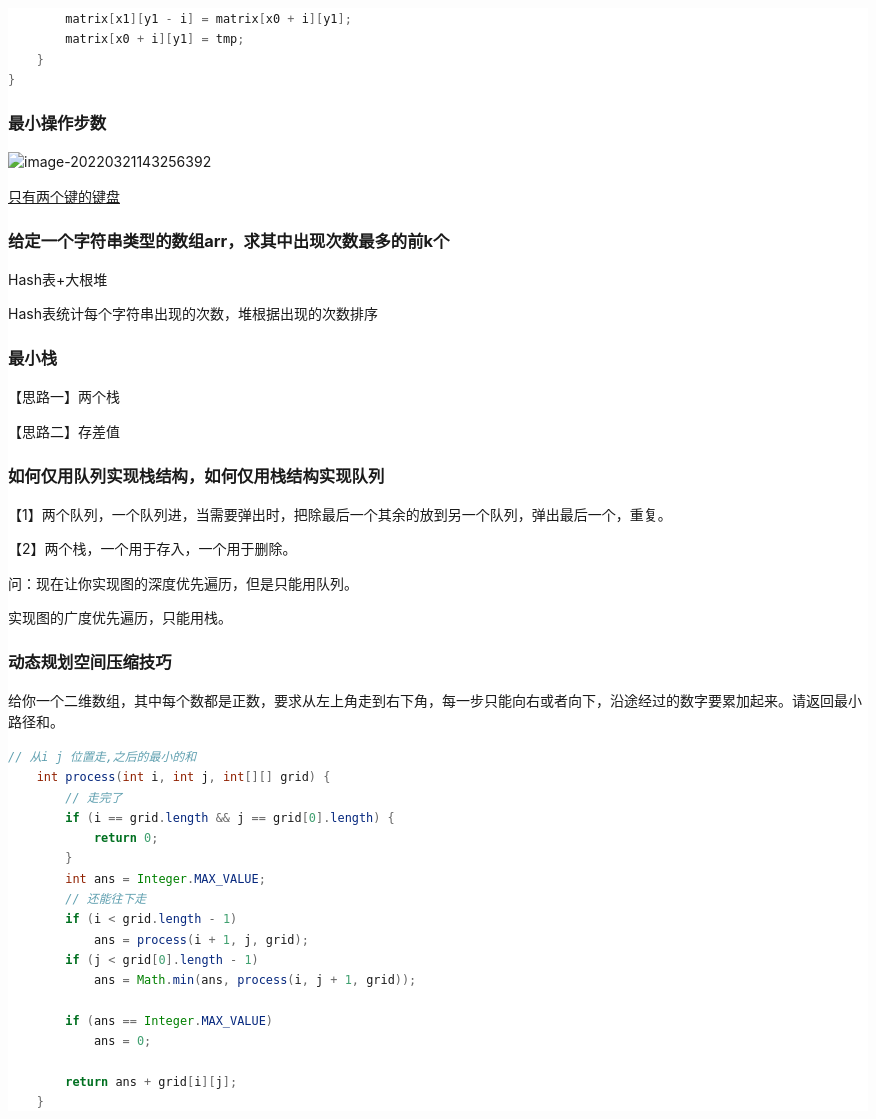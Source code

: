 ```java
        matrix[x1][y1 - i] = matrix[x0 + i][y1];
        matrix[x0 + i][y1] = tmp;
    }
}
```

### 最小操作步数

![image-20220321143256392](/Users/hq/Documents/md_image/algorithm_zcy/1_1_21.png)

```java

```



[只有两个键的键盘](https://leetcode-cn.com/problems/2-keys-keyboard/)



### 给定一个字符串类型的数组arr，求其中出现次数最多的前k个

Hash表+大根堆

Hash表统计每个字符串出现的次数，堆根据出现的次数排序

```java

```

### 最小栈

【思路一】两个栈

【思路二】存差值



### 如何仅用队列实现栈结构，如何仅用栈结构实现队列

【1】两个队列，一个队列进，当需要弹出时，把除最后一个其余的放到另一个队列，弹出最后一个，重复。

【2】两个栈，一个用于存入，一个用于删除。

问：现在让你实现图的深度优先遍历，但是只能用队列。

实现图的广度优先遍历，只能用栈。

### 动态规划空间压缩技巧

给你一个二维数组，其中每个数都是正数，要求从左上角走到右下角，每一步只能向右或者向下，沿途经过的数字要累加起来。请返回最小路径和。

```java
// 从i j 位置走,之后的最小的和
    int process(int i, int j, int[][] grid) {
        // 走完了
        if (i == grid.length && j == grid[0].length) {
            return 0;
        }
        int ans = Integer.MAX_VALUE;
        // 还能往下走
        if (i < grid.length - 1)
            ans = process(i + 1, j, grid);
        if (j < grid[0].length - 1)
            ans = Math.min(ans, process(i, j + 1, grid));

        if (ans == Integer.MAX_VALUE)
            ans = 0;

        return ans + grid[i][j];
    }
```